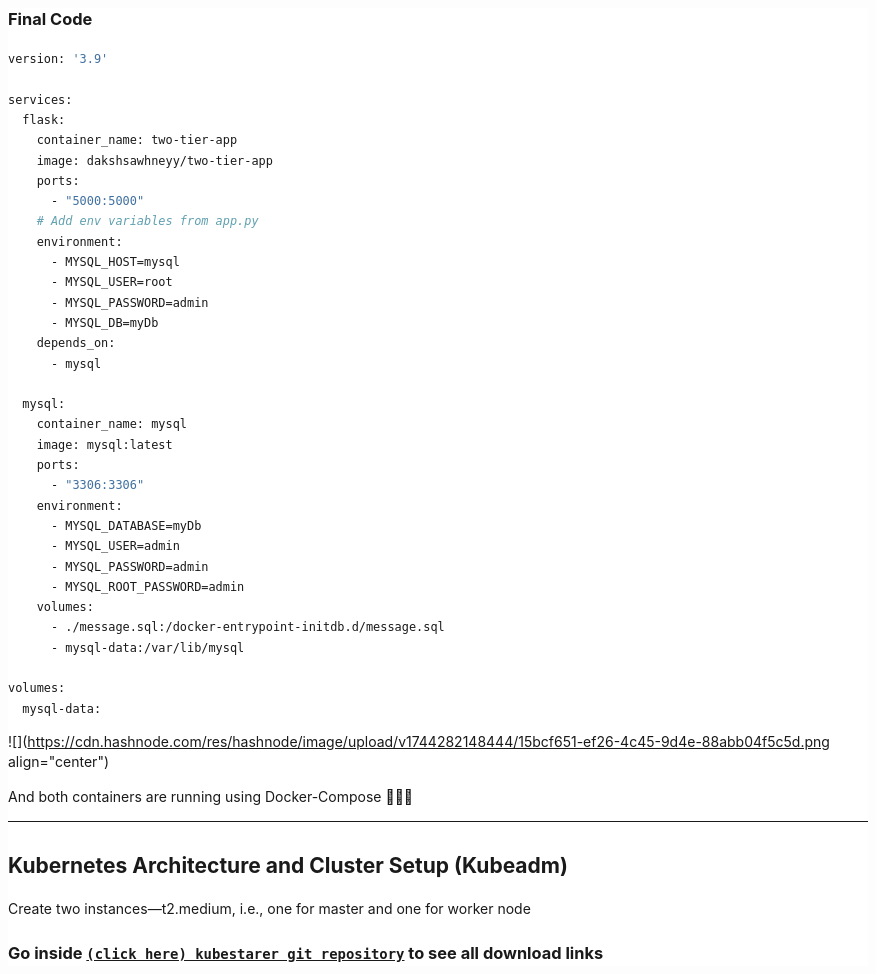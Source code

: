 ### Final Code

```bash
version: '3.9'

services:
  flask:
    container_name: two-tier-app
    image: dakshsawhneyy/two-tier-app
    ports:
      - "5000:5000"
    # Add env variables from app.py
    environment:
      - MYSQL_HOST=mysql
      - MYSQL_USER=root
      - MYSQL_PASSWORD=admin
      - MYSQL_DB=myDb
    depends_on:
      - mysql

  mysql:
    container_name: mysql
    image: mysql:latest
    ports:
      - "3306:3306"
    environment:
      - MYSQL_DATABASE=myDb
      - MYSQL_USER=admin
      - MYSQL_PASSWORD=admin
      - MYSQL_ROOT_PASSWORD=admin
    volumes:
      - ./message.sql:/docker-entrypoint-initdb.d/message.sql
      - mysql-data:/var/lib/mysql

volumes:
  mysql-data:
```

![](https://cdn.hashnode.com/res/hashnode/image/upload/v1744282148444/15bcf651-ef26-4c45-9d4e-88abb04f5c5d.png align="center")

And both containers are running using Docker-Compose 🎉🎉🎉

---

## **Kubernetes Architecture and Cluster Setup (Kubeadm)**

Create two instances—t2.medium, i.e., one for master and one for worker node

### Go inside [`(click here) kubestarer git repository`](https://github.com/dakshsawhneyy/kubestarter.git) to see all download links
